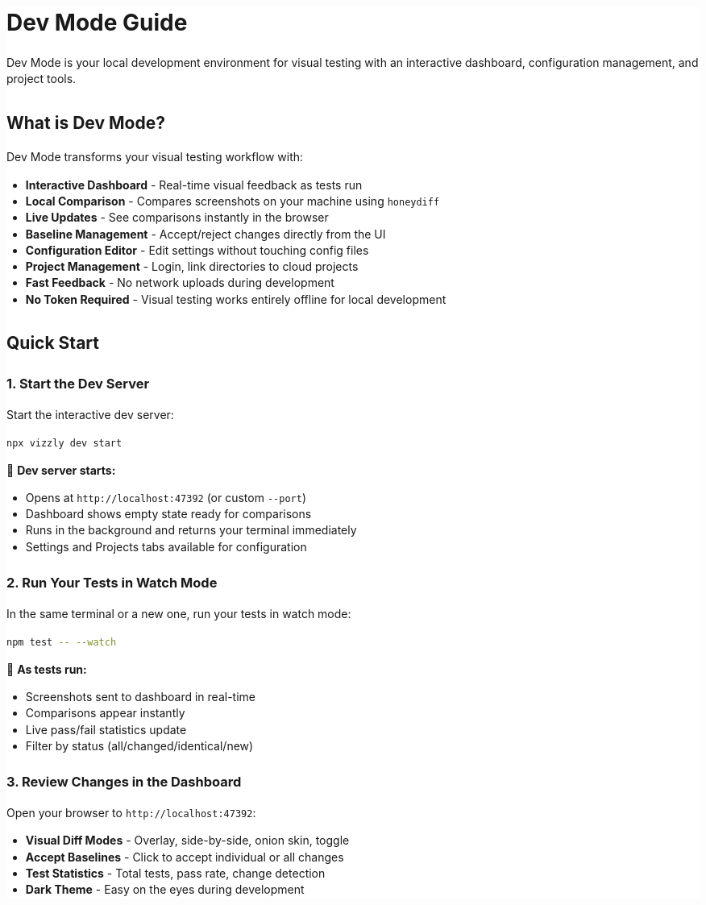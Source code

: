 # Dev Mode Guide

Dev Mode is your local development environment for visual testing with an interactive dashboard, configuration management, and project tools.

## What is Dev Mode?

Dev Mode transforms your visual testing workflow with:

- **Interactive Dashboard** - Real-time visual feedback as tests run
- **Local Comparison** - Compares screenshots on your machine using `honeydiff`
- **Live Updates** - See comparisons instantly in the browser
- **Baseline Management** - Accept/reject changes directly from the UI
- **Configuration Editor** - Edit settings without touching config files
- **Project Management** - Login, link directories to cloud projects
- **Fast Feedback** - No network uploads during development
- **No Token Required** - Visual testing works entirely offline for local development

## Quick Start

### 1. Start the Dev Server

Start the interactive dev server:

```bash
npx vizzly dev start
```

🐻 **Dev server starts:**
- Opens at `http://localhost:47392` (or custom `--port`)
- Dashboard shows empty state ready for comparisons
- Runs in the background and returns your terminal immediately
- Settings and Projects tabs available for configuration

### 2. Run Your Tests in Watch Mode

In the same terminal or a new one, run your tests in watch mode:

```bash
npm test -- --watch
```

🐻 **As tests run:**
- Screenshots sent to dashboard in real-time
- Comparisons appear instantly
- Live pass/fail statistics update
- Filter by status (all/changed/identical/new)

### 3. Review Changes in the Dashboard

Open your browser to `http://localhost:47392`:

- **Visual Diff Modes** - Overlay, side-by-side, onion skin, toggle
- **Accept Baselines** - Click to accept individual or all changes
- **Test Statistics** - Total tests, pass rate, change detection
- **Dark Theme** - Easy on the eyes during development
